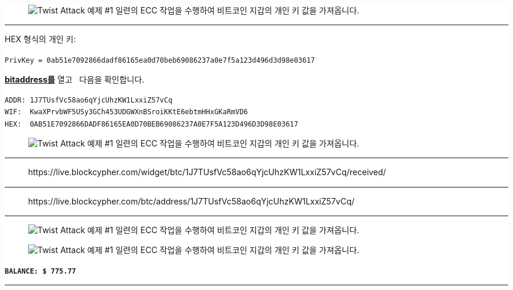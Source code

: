 

<figure class="wp-block-image"><img src="https://cryptodeep.ru/wp-content/uploads/2023/01/image-40.png" alt="Twist Attack 예제 #1 일련의 ECC 작업을 수행하여 비트코인 ​​지갑의 개인 키 값을 가져옵니다." class="wp-image-2235"/></figure>



<hr class="wp-block-separator has-alpha-channel-opacity"/>



<p>HEX 형식의 개인 키:</p>



<p><code>PrivKey = 0ab51e7092866dadf86165ea0d70beb69086237a0e7f5a123d496d3d98e03617</code></p>



<p><strong><a href="https://cryptodeep.ru/bitaddress.html" target="_blank" rel="noreferrer noopener">bitaddress를</a></strong>&nbsp;열고&nbsp;&nbsp;&nbsp;다음을 확인합니다.</p>



<pre class="wp-block-code"><code>ADDR: 1J7TUsfVc58ao6qYjcUhzKW1LxxiZ57vCq
WIF:  KwaXPrvbWF5USy3GCh453UDGWXnBSroiKKtE6ebtmHHxGKaRmVD6
HEX:  0AB51E7092866DADF86165EA0D70BEB69086237A0E7F5A123D496D3D98E03617</code></pre>



<figure class="wp-block-image"><img src="https://cryptodeep.ru/wp-content/uploads/2023/01/image-41-1.png" alt="Twist Attack 예제 #1 일련의 ECC 작업을 수행하여 비트코인 ​​지갑의 개인 키 값을 가져옵니다." class="wp-image-2248"/></figure>



<hr class="wp-block-separator has-alpha-channel-opacity"/>



<figure class="wp-block-embed"><div class="wp-block-embed__wrapper">
https://live.blockcypher.com/widget/btc/1J7TUsfVc58ao6qYjcUhzKW1LxxiZ57vCq/received/
</div></figure>



<hr class="wp-block-separator has-alpha-channel-opacity"/>



<figure class="wp-block-embed"><div class="wp-block-embed__wrapper">
https://live.blockcypher.com/btc/address/1J7TUsfVc58ao6qYjcUhzKW1LxxiZ57vCq/
</div></figure>



<hr class="wp-block-separator has-alpha-channel-opacity"/>



<figure class="wp-block-image"><img src="https://cryptodeep.ru/wp-content/uploads/2023/01/image-42-1024x528.png" alt="Twist Attack 예제 #1 일련의 ECC 작업을 수행하여 비트코인 ​​지갑의 개인 키 값을 가져옵니다." class="wp-image-2253"/></figure>



<figure class="wp-block-image"><img src="https://cryptodeep.ru/wp-content/uploads/2023/01/image-43-1024x179.png" alt="Twist Attack 예제 #1 일련의 ECC 작업을 수행하여 비트코인 ​​지갑의 개인 키 값을 가져옵니다." class="wp-image-2257"/></figure>



<p><code><strong>BALANCE: $ 775.77</strong></code></p>



<hr class="wp-block-separator has-alpha-channel-opacity"/>
